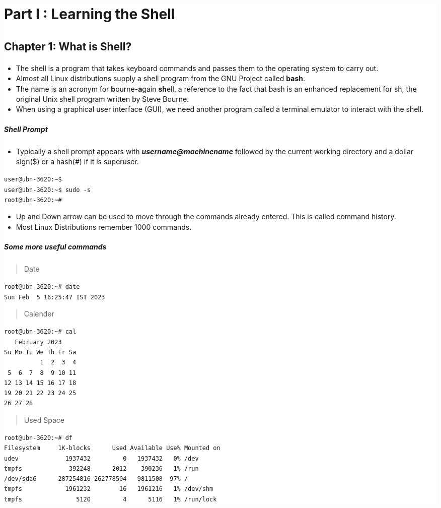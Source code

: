 # Part I : Learning the Shell

## Chapter 1: What is Shell?
- The shell is a program that takes keyboard commands and passes them to the operating system to carry out. 
- Almost all Linux distributions supply a shell program from the GNU Project called **bash**. 
- The name is an acronym for **b**ourne-**a**gain **sh**ell, a reference to the fact that bash is an enhanced replacement for sh, the original Unix shell program written by Steve Bourne.
- When using a graphical user interface (GUI), we need another program called a terminal emulator to interact with the shell.

##### Shell Prompt
- Typically a shell prompt appears with ***username@machinename*** followed by the current working directory and a dollar sign($) or a hash(#) if it is superuser.
```
user@ubn-3620:~$ 
user@ubn-3620:~$ sudo -s 
root@ubn-3620:~# 
```
- Up and Down arrow can be used to move through the commands already entered. This is called command history.
- Most Linux Distributions remember 1000 commands.

##### Some more useful commands
> Date
```
root@ubn-3620:~# date
Sun Feb  5 16:25:47 IST 2023
```

> Calender
```
root@ubn-3620:~# cal
   February 2023
Su Mo Tu We Th Fr Sa
          1  2  3  4
 5  6  7  8  9 10 11
12 13 14 15 16 17 18
19 20 21 22 23 24 25
26 27 28
```

> Used Space
```
root@ubn-3620:~# df
Filesystem     1K-blocks      Used Available Use% Mounted on
udev             1937432         0   1937432   0% /dev
tmpfs             392248      2012    390236   1% /run
/dev/sda6      287254816 262778504   9811508  97% /
tmpfs            1961232        16   1961216   1% /dev/shm
tmpfs               5120         4      5116   1% /run/lock
```
